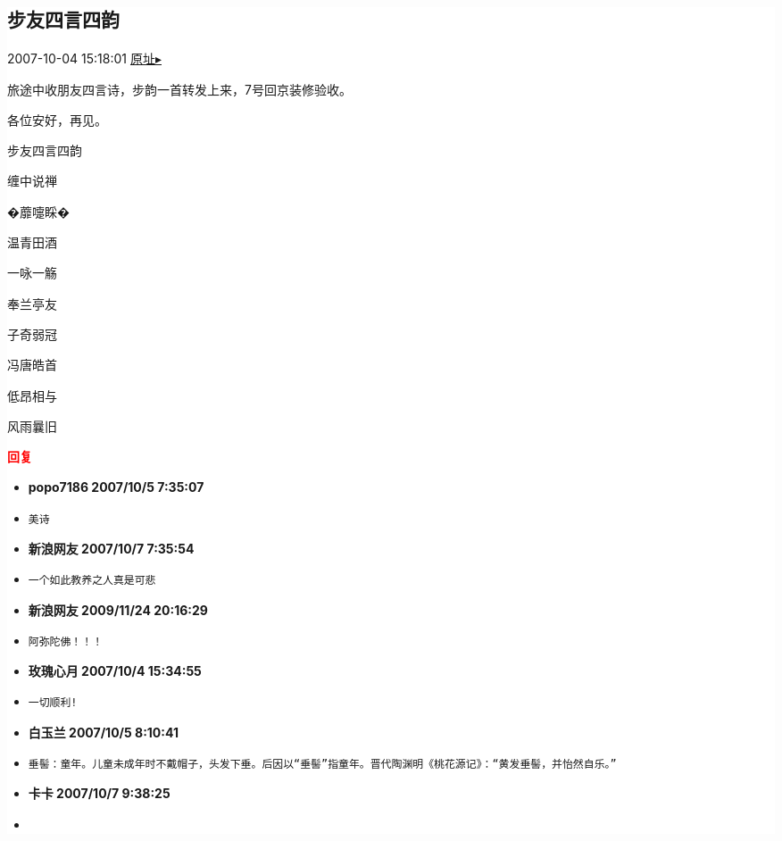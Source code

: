 ## 步友四言四韵
2007-10-04 15:18:01
[原址▸](http://www.fxgan.com/chan_time/2007_07_12/702.htm)



 旅途中收朋友四言诗，步韵一首转发上来，7号回京装修验收。


 


 各位安好，再见。


 


 步友四言四韵


 


 缠中说禅


 


 


 &#xfffd;蘼嚏睬&#xfffd;


 温青田酒


 一咏一觞


 奉兰亭友


 子奇弱冠


 冯唐皓首


 低昂相与


 风雨曩旧





<font color='red'>**回复**</font>


- **popo7186 2007/10/5 7:35:07**
- ```
  美诗
  ```
- **新浪网友 2007/10/7 7:35:54**
- ```
  一个如此教养之人真是可悲
  ```
- **新浪网友 2009/11/24 20:16:29**
- ```
  阿弥陀佛！！！
  ```
- **玫瑰心月 2007/10/4 15:34:55**
- ```
  一切顺利!
  ```
- **白玉兰 2007/10/5 8:10:41**
- ```
  垂髻：童年。儿童未成年时不戴帽子，头发下垂。后因以“垂髻”指童年。晋代陶渊明《桃花源记》：“黄发垂髻，并怡然自乐。”
  ```
- **卡卡 2007/10/7 9:38:25**
- ```
  ```